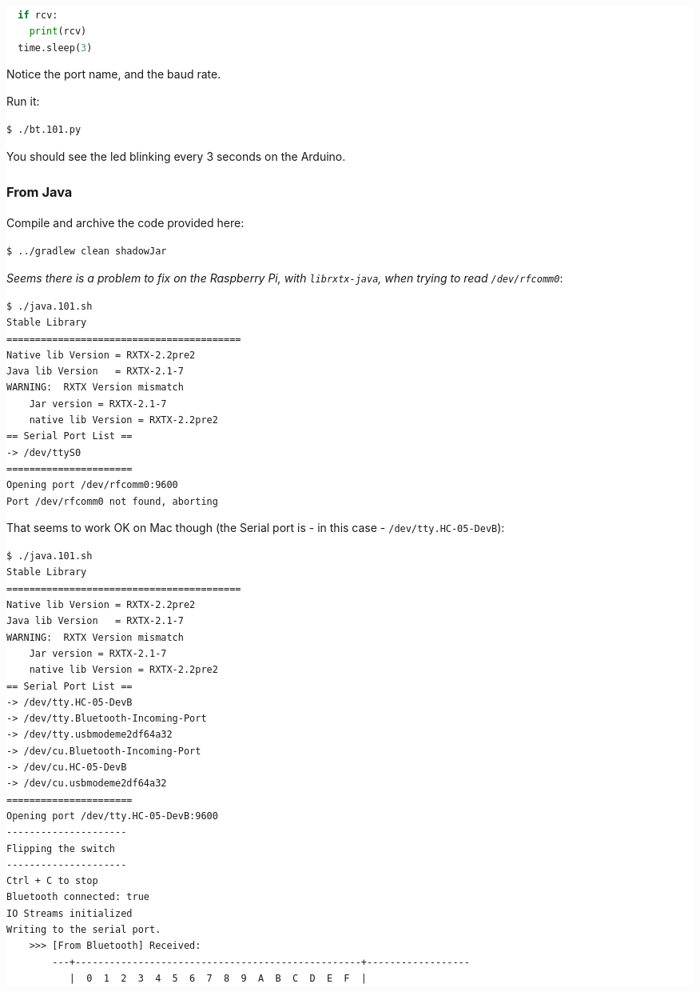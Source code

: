 ```python
  if rcv:
    print(rcv)
  time.sleep(3)
```
Notice the port name, and the baud rate.

Run it:
```
$ ./bt.101.py
```
You should see the led blinking every 3 seconds on the Arduino.

### From Java
Compile and archive the code provided here:
```
$ ../gradlew clean shadowJar
```

_Seems there is a problem to fix on the Raspberry Pi, with `librxtx-java`, when trying to read `/dev/rfcomm0`_:
```
$ ./java.101.sh 
Stable Library
=========================================
Native lib Version = RXTX-2.2pre2
Java lib Version   = RXTX-2.1-7
WARNING:  RXTX Version mismatch
	Jar version = RXTX-2.1-7
	native lib Version = RXTX-2.2pre2
== Serial Port List ==
-> /dev/ttyS0
======================
Opening port /dev/rfcomm0:9600
Port /dev/rfcomm0 not found, aborting
```

That seems to work OK on Mac though (the Serial port is - in this case - `/dev/tty.HC-05-DevB`):
```
$ ./java.101.sh 
Stable Library
=========================================
Native lib Version = RXTX-2.2pre2
Java lib Version   = RXTX-2.1-7
WARNING:  RXTX Version mismatch
	Jar version = RXTX-2.1-7
	native lib Version = RXTX-2.2pre2
== Serial Port List ==
-> /dev/tty.HC-05-DevB
-> /dev/tty.Bluetooth-Incoming-Port
-> /dev/tty.usbmodeme2df64a32
-> /dev/cu.Bluetooth-Incoming-Port
-> /dev/cu.HC-05-DevB
-> /dev/cu.usbmodeme2df64a32
======================
Opening port /dev/tty.HC-05-DevB:9600
---------------------
Flipping the switch  
---------------------
Ctrl + C to stop
Bluetooth connected: true
IO Streams initialized
Writing to the serial port.
	>>> [From Bluetooth] Received:
		---+--------------------------------------------------+------------------
		   |  0  1  2  3  4  5  6  7  8  9  A  B  C  D  E  F  |
```